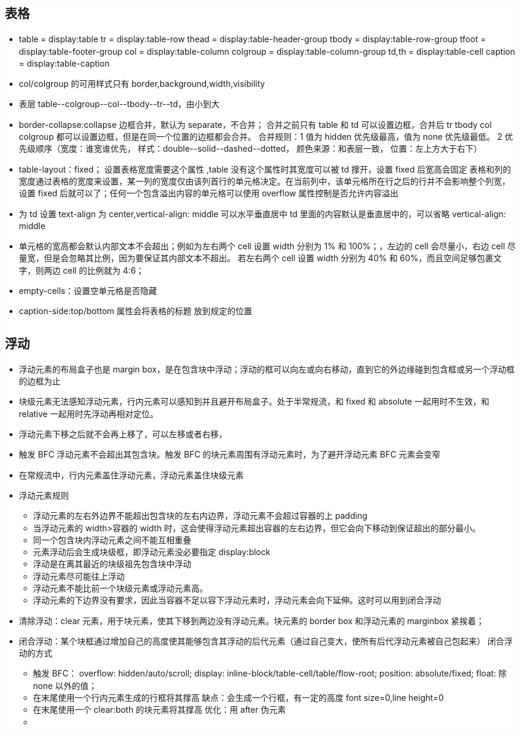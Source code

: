 ## 表格

   *  table    =  display:table
      tr       =  display:table-row
      thead    =  display:table-header-group
      tbody    =  display:table-row-group
      tfoot    =  display:table-footer-group
      col      =  display:table-column
      colgroup =  display:table-column-group
      td,th    =  display:table-cell
      caption  =  display:table-caption
   *  col/colgroup 的可用样式只有 border,background,width,visibility

   * 表层 table--colgroup--col--tbody--tr--td，由小到大
   * border-collapse:collapse  边框合并，默认为 separate，不合并；  合并之前只有 table 和 td 可以设置边框，合并后 tr tbody col colgroup 都可以设置边框，但是在同一个位置的边框都会合并。
     合并规则：1 值为 hidden 优先级最高，值为 none 优先级最低。
              2 优先级顺序（宽度：谁宽谁优先，   样式：double--solid--dashed--dotted，     颜色来源：和表层一致，         位置：左上方大于右下）
   * table-layout：fixed； 设置表格宽度需要这个属性  ,table 没有这个属性时其宽度可以被 td 撑开，设置 fixed 后宽高会固定
     表格和列的宽度通过表格的宽度来设置，某一列的宽度仅由该列首行的单元格决定。在当前列中，该单元格所在行之后的行并不会影响整个列宽，设置 fixed 后就可以了；任何一个包含溢出内容的单元格可以使用 overflow  属性控制是否允许内容溢出
   * 为 td 设置 text-align 为 center,vertical-align: middle 可以水平垂直居中
     td 里面的内容默认是垂直居中的，可以省略 vertical-align: middle
   * 单元格的宽高都会默认内部文本不会超出；例如为左右两个 cell 设置 width 分别为 1% 和 100%；，左边的 cell 会尽量小，右边 cell 尽量宽，但是会忽略其比例，因为要保证其内部文本不超出。    若左右两个 cell 设置 width 分别为 40% 和 60%，而且空间足够包裹文字，则两边 cell 的比例就为 4:6；
   * empty-cells：设置空单元格是否隐藏
   * caption-side:top/bottom 属性会将表格的标题<caption> 放到规定的位置

## 浮动

  * 浮动元素的布局盒子也是 margin box，是在包含块中浮动；浮动的框可以向左或向右移动，直到它的外边缘碰到包含框或另一个浮动框的边框为止
  * 块级元素无法感知浮动元素，行内元素可以感知到并且避开布局盒子。处于半常规流，和 fixed 和 absolute 一起用时不生效，和 relative 一起用时先浮动再相对定位。
  * 浮动元素下移之后就不会再上移了，可以左移或者右移，
  * 触发 BFC 浮动元素不会超出其包含块。触发 BFC 的块元素周围有浮动元素时，为了避开浮动元素 BFC 元素会变窄
  * 在常规流中，行内元素盖住浮动元素，浮动元素盖住块级元素

  * 浮动元素规则
    - 浮动元素的左右外边界不能超出包含块的左右内边界，浮动元素不会超过容器的上 padding
    - 当浮动元素的 width>容器的 width 时，这会使得浮动元素超出容器的左右边界，但它会向下移动到保证超出的部分最小。
    - 同一个包含块内浮动元素之间不能互相重叠
    - 元素浮动后会生成块级框，即浮动元素没必要指定 display:block
    - 浮动是在离其最近的块级祖先包含块中浮动
    - 浮动元素尽可能往上浮动
    - 浮动元素不能比前一个块级元素或浮动元素高。
    - 浮动元素的下边界没有要求，因此当容器不足以容下浮动元素时，浮动元素会向下延伸。这时可以用到闭合浮动

  * 清除浮动：clear 元素，用于块元素，使其下移到两边没有浮动元素。块元素的 border box 和浮动元素的 marginbox 紧挨着；
  * 闭合浮动：某个块框通过增加自己的高度使其能够包含其浮动的后代元素（通过自己变大，使所有后代浮动元素被自己包起来）
    闭合浮动的方式
    * 触发 BFC：
      overflow: hidden/auto/scroll;
      display: inline-block/table-cell/table/flow-root;
      position: absolute/fixed;
      float: 除 none 以外的值；
    * 在末尾使用一个行内元素生成的行框将其撑高
      缺点：会生成一个行框，有一定的高度
      font size=0,line height=0
    * 在末尾使用一个 clear:both 的块元素将其撑高
      优化：用 after 伪元素
    * <br clear="both">
